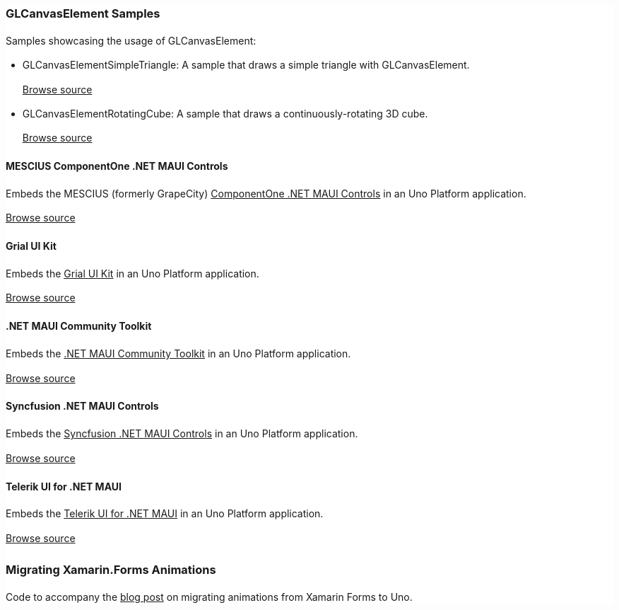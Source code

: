 ### GLCanvasElement Samples

Samples showcasing the usage of GLCanvasElement:

- GLCanvasElementSimpleTriangle: A sample that draws a simple triangle with GLCanvasElement.

  [Browse source](https://github.com/unoplatform/Uno.Samples/tree/master/UI/GLCanvasElementSamples/GLCanvasElementSimpleTriangle)

- GLCanvasElementRotatingCube: A sample that draws a continuously-rotating 3D cube.

  [Browse source](https://github.com/unoplatform/Uno.Samples/tree/master/UI/GLCanvasElementSamples/GLCanvasElementRotatingCube)

#### MESCIUS ComponentOne .NET MAUI Controls

Embeds the MESCIUS (formerly GrapeCity) [ComponentOne .NET MAUI Controls](https://aka.platform.uno/maui-embedding-tutorial-grapecity) in an Uno Platform application.

[Browse source](https://github.com/unoplatform/Uno.Samples/tree/master/UI/MauiEmbedding/GrapeCityApp)

#### Grial UI Kit

Embeds the [Grial UI Kit](https://aka.platform.uno/maui-embedding-tutorial-grialkit) in an Uno Platform application.

[Browse source](https://github.com/unoplatform/Uno.Samples/tree/master/UI/MauiEmbedding/GrialKitApp)

#### .NET MAUI Community Toolkit

Embeds the [.NET MAUI Community Toolkit](https://aka.platform.uno/maui-embedding-tutorial-mauicommunitytoolkit) in an Uno Platform application.

[Browse source](https://github.com/unoplatform/Uno.Samples/tree/master/UI/MauiEmbedding/MauiCommunityToolkitApp)

#### Syncfusion .NET MAUI Controls

Embeds the [Syncfusion .NET MAUI Controls](https://aka.platform.uno/maui-embedding-tutorial-syncfusion) in an Uno Platform application.

[Browse source](https://github.com/unoplatform/Uno.Samples/tree/master/UI/MauiEmbedding/SyncfusionApp)

#### Telerik UI for .NET MAUI

Embeds the [Telerik UI for .NET MAUI](https://aka.platform.uno/maui-embedding-tutorial-telerik) in an Uno Platform application.

[Browse source](https://github.com/unoplatform/Uno.Samples/tree/master/UI/MauiEmbedding/TelerikApp)

### Migrating Xamarin.Forms Animations

Code to accompany the [blog post](https://platform.uno/blog/migrating-animations-from-xamarin-forms-to-uno-platform/) on migrating animations from Xamarin Forms to Uno.
